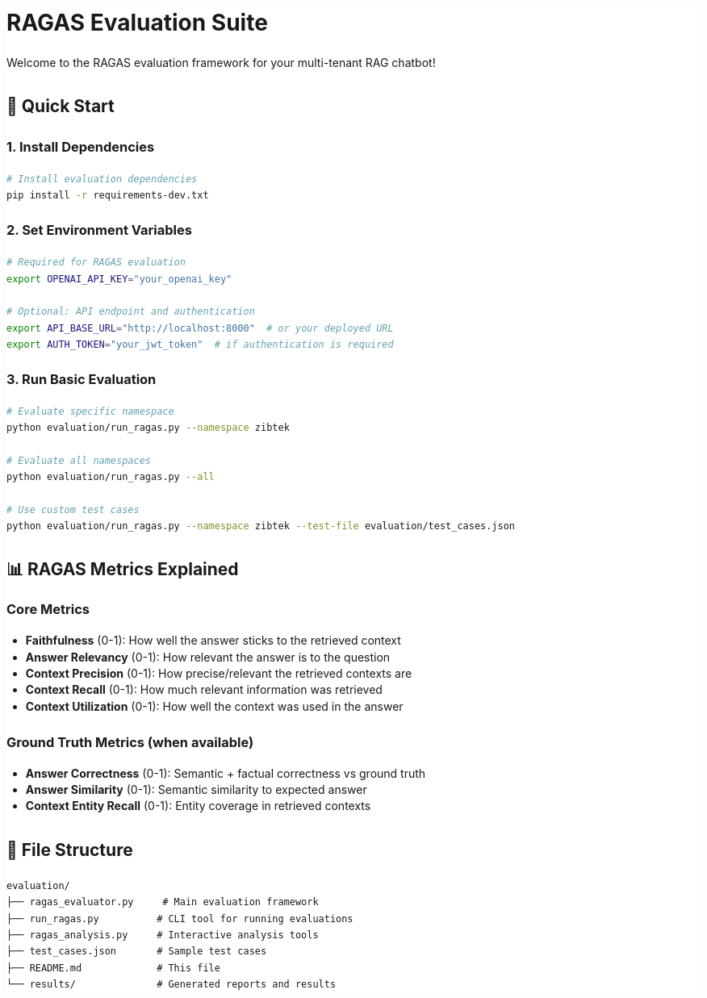 # RAGAS Evaluation Suite

Welcome to the RAGAS evaluation framework for your multi-tenant RAG chatbot!

## 🚀 Quick Start

### 1. Install Dependencies
```bash
# Install evaluation dependencies
pip install -r requirements-dev.txt
```

### 2. Set Environment Variables
```bash
# Required for RAGAS evaluation
export OPENAI_API_KEY="your_openai_key"

# Optional: API endpoint and authentication
export API_BASE_URL="http://localhost:8000"  # or your deployed URL
export AUTH_TOKEN="your_jwt_token"  # if authentication is required
```

### 3. Run Basic Evaluation
```bash
# Evaluate specific namespace
python evaluation/run_ragas.py --namespace zibtek

# Evaluate all namespaces
python evaluation/run_ragas.py --all

# Use custom test cases
python evaluation/run_ragas.py --namespace zibtek --test-file evaluation/test_cases.json
```

## 📊 RAGAS Metrics Explained

### Core Metrics
- **Faithfulness** (0-1): How well the answer sticks to the retrieved context
- **Answer Relevancy** (0-1): How relevant the answer is to the question
- **Context Precision** (0-1): How precise/relevant the retrieved contexts are
- **Context Recall** (0-1): How much relevant information was retrieved
- **Context Utilization** (0-1): How well the context was used in the answer

### Ground Truth Metrics (when available)
- **Answer Correctness** (0-1): Semantic + factual correctness vs ground truth
- **Answer Similarity** (0-1): Semantic similarity to expected answer
- **Context Entity Recall** (0-1): Entity coverage in retrieved contexts

## 📁 File Structure
```
evaluation/
├── ragas_evaluator.py     # Main evaluation framework
├── run_ragas.py          # CLI tool for running evaluations
├── ragas_analysis.py     # Interactive analysis tools
├── test_cases.json       # Sample test cases
├── README.md             # This file
└── results/              # Generated reports and results
```
